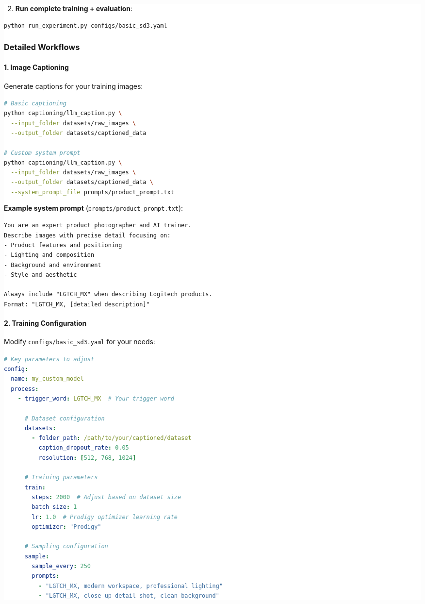 2. **Run complete training + evaluation**:
```bash
python run_experiment.py configs/basic_sd3.yaml
```

### Detailed Workflows

#### 1. Image Captioning

Generate captions for your training images:

```bash
# Basic captioning
python captioning/llm_caption.py \
  --input_folder datasets/raw_images \
  --output_folder datasets/captioned_data

# Custom system prompt
python captioning/llm_caption.py \
  --input_folder datasets/raw_images \
  --output_folder datasets/captioned_data \
  --system_prompt_file prompts/product_prompt.txt
```

**Example system prompt** (`prompts/product_prompt.txt`):
```
You are an expert product photographer and AI trainer.
Describe images with precise detail focusing on:
- Product features and positioning
- Lighting and composition
- Background and environment
- Style and aesthetic

Always include "LGTCH_MX" when describing Logitech products.
Format: "LGTCH_MX, [detailed description]"
```

#### 2. Training Configuration

Modify `configs/basic_sd3.yaml` for your needs:

```yaml
# Key parameters to adjust
config:
  name: my_custom_model
  process:
    - trigger_word: LGTCH_MX  # Your trigger word
      
      # Dataset configuration
      datasets:
        - folder_path: /path/to/your/captioned/dataset
          caption_dropout_rate: 0.05
          resolution: [512, 768, 1024]
      
      # Training parameters
      train:
        steps: 2000  # Adjust based on dataset size
        batch_size: 1
        lr: 1.0  # Prodigy optimizer learning rate
        optimizer: "Prodigy"
        
      # Sampling configuration
      sample:
        sample_every: 250
        prompts:
          - "LGTCH_MX, modern workspace, professional lighting"
          - "LGTCH_MX, close-up detail shot, clean background"
```